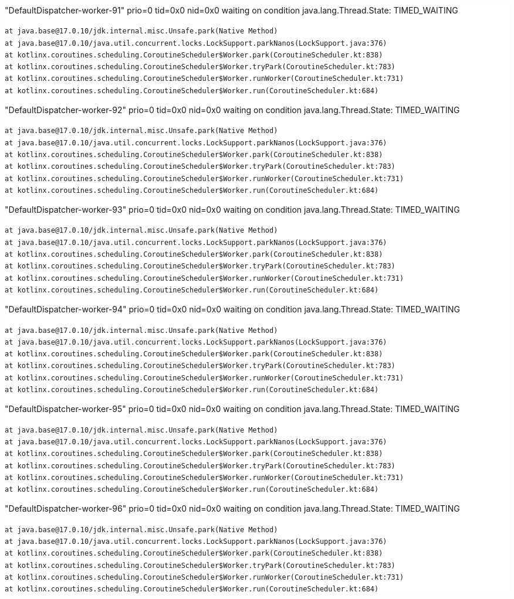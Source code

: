 "DefaultDispatcher-worker-91" prio=0 tid=0x0 nid=0x0 waiting on condition
     java.lang.Thread.State: TIMED_WAITING

	at java.base@17.0.10/jdk.internal.misc.Unsafe.park(Native Method)
	at java.base@17.0.10/java.util.concurrent.locks.LockSupport.parkNanos(LockSupport.java:376)
	at kotlinx.coroutines.scheduling.CoroutineScheduler$Worker.park(CoroutineScheduler.kt:838)
	at kotlinx.coroutines.scheduling.CoroutineScheduler$Worker.tryPark(CoroutineScheduler.kt:783)
	at kotlinx.coroutines.scheduling.CoroutineScheduler$Worker.runWorker(CoroutineScheduler.kt:731)
	at kotlinx.coroutines.scheduling.CoroutineScheduler$Worker.run(CoroutineScheduler.kt:684)

"DefaultDispatcher-worker-92" prio=0 tid=0x0 nid=0x0 waiting on condition
     java.lang.Thread.State: TIMED_WAITING

	at java.base@17.0.10/jdk.internal.misc.Unsafe.park(Native Method)
	at java.base@17.0.10/java.util.concurrent.locks.LockSupport.parkNanos(LockSupport.java:376)
	at kotlinx.coroutines.scheduling.CoroutineScheduler$Worker.park(CoroutineScheduler.kt:838)
	at kotlinx.coroutines.scheduling.CoroutineScheduler$Worker.tryPark(CoroutineScheduler.kt:783)
	at kotlinx.coroutines.scheduling.CoroutineScheduler$Worker.runWorker(CoroutineScheduler.kt:731)
	at kotlinx.coroutines.scheduling.CoroutineScheduler$Worker.run(CoroutineScheduler.kt:684)

"DefaultDispatcher-worker-93" prio=0 tid=0x0 nid=0x0 waiting on condition
     java.lang.Thread.State: TIMED_WAITING

	at java.base@17.0.10/jdk.internal.misc.Unsafe.park(Native Method)
	at java.base@17.0.10/java.util.concurrent.locks.LockSupport.parkNanos(LockSupport.java:376)
	at kotlinx.coroutines.scheduling.CoroutineScheduler$Worker.park(CoroutineScheduler.kt:838)
	at kotlinx.coroutines.scheduling.CoroutineScheduler$Worker.tryPark(CoroutineScheduler.kt:783)
	at kotlinx.coroutines.scheduling.CoroutineScheduler$Worker.runWorker(CoroutineScheduler.kt:731)
	at kotlinx.coroutines.scheduling.CoroutineScheduler$Worker.run(CoroutineScheduler.kt:684)

"DefaultDispatcher-worker-94" prio=0 tid=0x0 nid=0x0 waiting on condition
     java.lang.Thread.State: TIMED_WAITING

	at java.base@17.0.10/jdk.internal.misc.Unsafe.park(Native Method)
	at java.base@17.0.10/java.util.concurrent.locks.LockSupport.parkNanos(LockSupport.java:376)
	at kotlinx.coroutines.scheduling.CoroutineScheduler$Worker.park(CoroutineScheduler.kt:838)
	at kotlinx.coroutines.scheduling.CoroutineScheduler$Worker.tryPark(CoroutineScheduler.kt:783)
	at kotlinx.coroutines.scheduling.CoroutineScheduler$Worker.runWorker(CoroutineScheduler.kt:731)
	at kotlinx.coroutines.scheduling.CoroutineScheduler$Worker.run(CoroutineScheduler.kt:684)

"DefaultDispatcher-worker-95" prio=0 tid=0x0 nid=0x0 waiting on condition
     java.lang.Thread.State: TIMED_WAITING

	at java.base@17.0.10/jdk.internal.misc.Unsafe.park(Native Method)
	at java.base@17.0.10/java.util.concurrent.locks.LockSupport.parkNanos(LockSupport.java:376)
	at kotlinx.coroutines.scheduling.CoroutineScheduler$Worker.park(CoroutineScheduler.kt:838)
	at kotlinx.coroutines.scheduling.CoroutineScheduler$Worker.tryPark(CoroutineScheduler.kt:783)
	at kotlinx.coroutines.scheduling.CoroutineScheduler$Worker.runWorker(CoroutineScheduler.kt:731)
	at kotlinx.coroutines.scheduling.CoroutineScheduler$Worker.run(CoroutineScheduler.kt:684)

"DefaultDispatcher-worker-96" prio=0 tid=0x0 nid=0x0 waiting on condition
     java.lang.Thread.State: TIMED_WAITING

	at java.base@17.0.10/jdk.internal.misc.Unsafe.park(Native Method)
	at java.base@17.0.10/java.util.concurrent.locks.LockSupport.parkNanos(LockSupport.java:376)
	at kotlinx.coroutines.scheduling.CoroutineScheduler$Worker.park(CoroutineScheduler.kt:838)
	at kotlinx.coroutines.scheduling.CoroutineScheduler$Worker.tryPark(CoroutineScheduler.kt:783)
	at kotlinx.coroutines.scheduling.CoroutineScheduler$Worker.runWorker(CoroutineScheduler.kt:731)
	at kotlinx.coroutines.scheduling.CoroutineScheduler$Worker.run(CoroutineScheduler.kt:684)
